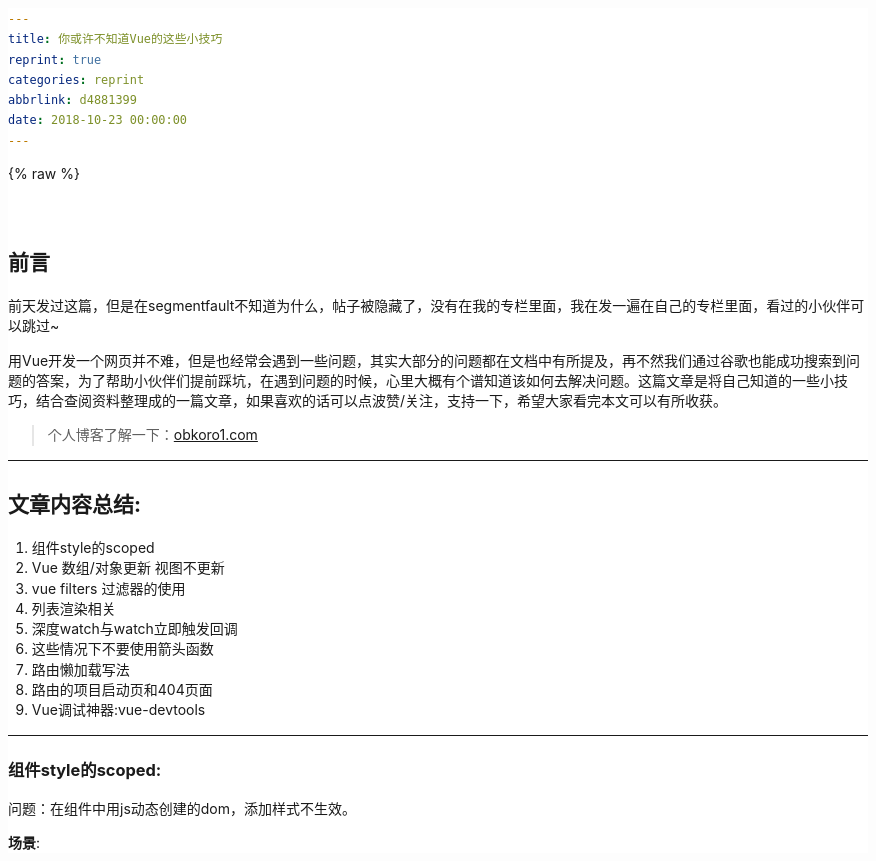 ```yaml
---
title: 你或许不知道Vue的这些小技巧
reprint: true
categories: reprint
abbrlink: d4881399
date: 2018-10-23 00:00:00
---
```


{% raw %}

                    
<p><span class="img-wrap"><img data-src="https://static.alili.tech/img/remote/1460000015157249?w=950&amp;h=633" src="https://static.alili.tech/img/remote/1460000015157249?w=950&amp;h=633" alt="" title="" style="cursor: pointer; display: inline;"></span></p>
<h2 id="articleHeader0">前言</h2>
<p>前天发过这篇，但是在segmentfault不知道为什么，帖子被隐藏了，没有在我的专栏里面，我在发一遍在自己的专栏里面，看过的小伙伴可以跳过~</p>
<p>用Vue开发一个网页并不难，但是也经常会遇到一些问题，其实大部分的问题都在文档中有所提及，再不然我们通过谷歌也能成功搜索到问题的答案，为了帮助小伙伴们提前踩坑，在遇到问题的时候，心里大概有个谱知道该如何去解决问题。这篇文章是将自己知道的一些小技巧，结合查阅资料整理成的一篇文章，如果喜欢的话可以点波赞/关注，支持一下，希望大家看完本文可以有所收获。</p>
<blockquote>个人博客了解一下：<a href="http://obkoro1.com/" rel="nofollow noreferrer" target="_blank">obkoro1.com</a>
</blockquote>
<hr>
<h2 id="articleHeader1">文章内容总结:</h2>
<ol>
<li>组件style的scoped</li>
<li>Vue 数组/对象更新 视图不更新</li>
<li>vue filters 过滤器的使用</li>
<li>列表渲染相关</li>
<li>深度watch与watch立即触发回调</li>
<li>这些情况下不要使用箭头函数</li>
<li>路由懒加载写法</li>
<li>路由的项目启动页和404页面</li>
<li>Vue调试神器:vue-devtools</li>
</ol>
<hr>
<h3 id="articleHeader2">组件style的scoped:</h3>
<p>问题：在组件中用js动态创建的dom，添加样式不生效。</p>
<p><strong>场景</strong>:</p>
<div class="widget-codetool" style="display:none;">
      <div class="widget-codetool--inner">
      <span class="selectCode code-tool" data-toggle="tooltip" data-placement="top" title="" data-original-title="全选"></span>
      <span type="button" class="copyCode code-tool" data-toggle="tooltip" data-placement="top" data-clipboard-text="    <template>
         <div class=&quot;test&quot;></div>
    </template>
    <script>
        let a=document.querySelector('.test');
        let newDom=document.createElement(&quot;div&quot;); // 创建dom
        newDom.setAttribute(&quot;class&quot;,&quot;testAdd&quot; ); // 添加样式
        a.appendChild(newDom); // 插入dom
    </script>
    <style scoped>
    .test{
       background:blue;
        height:100px;
        width:100px;
    }
    .testAdd{
        background:red;
        height:100px;
        width:100px;
    }
    </style>